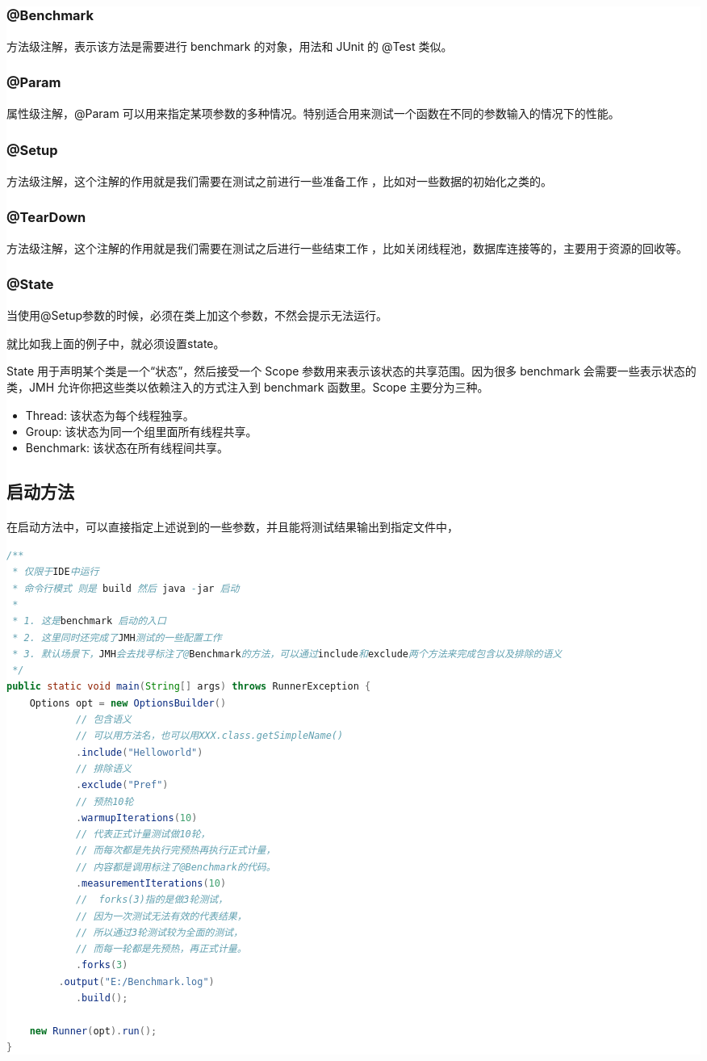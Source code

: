 ### @Benchmark
方法级注解，表示该方法是需要进行 benchmark 的对象，用法和 JUnit 的 @Test 类似。

### @Param
属性级注解，@Param 可以用来指定某项参数的多种情况。特别适合用来测试一个函数在不同的参数输入的情况下的性能。

### @Setup
方法级注解，这个注解的作用就是我们需要在测试之前进行一些准备工作 ，比如对一些数据的初始化之类的。

### @TearDown
方法级注解，这个注解的作用就是我们需要在测试之后进行一些结束工作 ，比如关闭线程池，数据库连接等的，主要用于资源的回收等。

### @State
当使用@Setup参数的时候，必须在类上加这个参数，不然会提示无法运行。

就比如我上面的例子中，就必须设置state。

State 用于声明某个类是一个“状态”，然后接受一个 Scope 参数用来表示该状态的共享范围。因为很多 benchmark 会需要一些表示状态的类，JMH 允许你把这些类以依赖注入的方式注入到 benchmark 函数里。Scope 主要分为三种。

- Thread: 该状态为每个线程独享。
- Group: 该状态为同一个组里面所有线程共享。
- Benchmark: 该状态在所有线程间共享。

## 启动方法
在启动方法中，可以直接指定上述说到的一些参数，并且能将测试结果输出到指定文件中，
```java
/**
 * 仅限于IDE中运行
 * 命令行模式 则是 build 然后 java -jar 启动
 *
 * 1. 这是benchmark 启动的入口
 * 2. 这里同时还完成了JMH测试的一些配置工作
 * 3. 默认场景下，JMH会去找寻标注了@Benchmark的方法，可以通过include和exclude两个方法来完成包含以及排除的语义
 */
public static void main(String[] args) throws RunnerException {
    Options opt = new OptionsBuilder()
            // 包含语义
            // 可以用方法名，也可以用XXX.class.getSimpleName()
            .include("Helloworld")
            // 排除语义
            .exclude("Pref")
            // 预热10轮
            .warmupIterations(10)
            // 代表正式计量测试做10轮，
            // 而每次都是先执行完预热再执行正式计量，
            // 内容都是调用标注了@Benchmark的代码。
            .measurementIterations(10)
            //  forks(3)指的是做3轮测试，
            // 因为一次测试无法有效的代表结果，
            // 所以通过3轮测试较为全面的测试，
            // 而每一轮都是先预热，再正式计量。
            .forks(3)
         .output("E:/Benchmark.log")
            .build();

    new Runner(opt).run();
}
```
